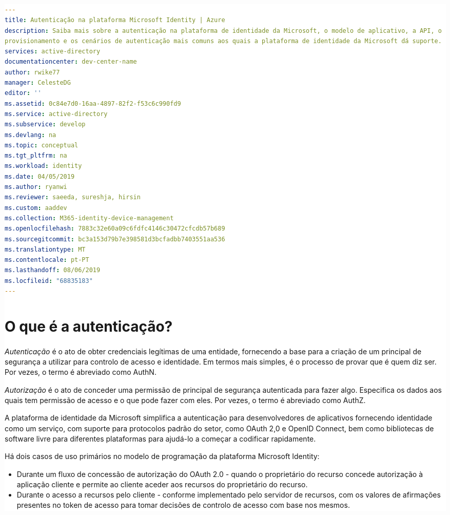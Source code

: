 ```yaml
---
title: Autenticação na plataforma Microsoft Identity | Azure
description: Saiba mais sobre a autenticação na plataforma de identidade da Microsoft, o modelo de aplicativo, a API, o provisionamento e os cenários de autenticação mais comuns aos quais a plataforma de identidade da Microsoft dá suporte.
services: active-directory
documentationcenter: dev-center-name
author: rwike77
manager: CelesteDG
editor: ''
ms.assetid: 0c84e7d0-16aa-4897-82f2-f53c6c990fd9
ms.service: active-directory
ms.subservice: develop
ms.devlang: na
ms.topic: conceptual
ms.tgt_pltfrm: na
ms.workload: identity
ms.date: 04/05/2019
ms.author: ryanwi
ms.reviewer: saeeda, sureshja, hirsin
ms.custom: aaddev
ms.collection: M365-identity-device-management
ms.openlocfilehash: 7883c32e60a09c6fdfc4146c30472cfcdb57b689
ms.sourcegitcommit: bc3a153d79b7e398581d3bcfadbb7403551aa536
ms.translationtype: MT
ms.contentlocale: pt-PT
ms.lasthandoff: 08/06/2019
ms.locfileid: "68835183"
---
```

# <a name="what-is-authentication"></a>O que é a autenticação?

*Autenticação* é o ato de obter credenciais legítimas de uma entidade, fornecendo a base para a criação de um principal de segurança a utilizar para controlo de acesso e identidade. Em termos mais simples, é o processo de provar que é quem diz ser. Por vezes, o termo é abreviado como AuthN.

*Autorização* é o ato de conceder uma permissão de principal de segurança autenticada para fazer algo. Especifica os dados aos quais tem permissão de acesso e o que pode fazer com eles. Por vezes, o termo é abreviado como AuthZ.

A plataforma de identidade da Microsoft simplifica a autenticação para desenvolvedores de aplicativos fornecendo identidade como um serviço, com suporte para protocolos padrão do setor, como OAuth 2,0 e OpenID Connect, bem como bibliotecas de software livre para diferentes plataformas para ajudá-lo a começar a codificar rapidamente.

Há dois casos de uso primários no modelo de programação da plataforma Microsoft Identity:

* Durante um fluxo de concessão de autorização do OAuth 2.0 - quando o proprietário do recurso concede autorização à aplicação cliente e permite ao cliente aceder aos recursos do proprietário do recurso.
* Durante o acesso a recursos pelo cliente - conforme implementado pelo servidor de recursos, com os valores de afirmações presentes no token de acesso para tomar decisões de controlo de acesso com base nos mesmos.
